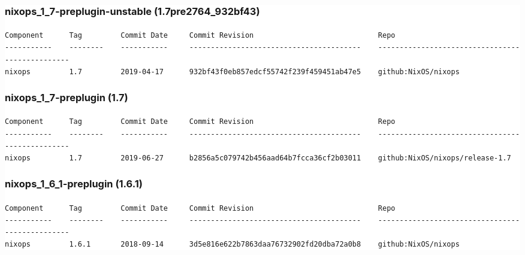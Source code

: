 
### nixops_1_7-preplugin-unstable (1.7pre2764_932bf43)

```
Component      Tag         Commit Date     Commit Revision                             Repo
-----------    --------    -----------     ----------------------------------------    ------------------------------------------------
nixops         1.7         2019-04-17      932bf43f0eb857edcf55742f239f459451ab47e5    github:NixOS/nixops
```


### nixops_1_7-preplugin (1.7)

```
Component      Tag         Commit Date     Commit Revision                             Repo
-----------    --------    -----------     ----------------------------------------    ------------------------------------------------
nixops         1.7         2019-06-27      b2856a5c079742b456aad64b7fcca36cf2b03011    github:NixOS/nixops/release-1.7
```


### nixops_1_6_1-preplugin (1.6.1)

```
Component      Tag         Commit Date     Commit Revision                             Repo
-----------    --------    -----------     ----------------------------------------    ------------------------------------------------
nixops         1.6.1       2018-09-14      3d5e816e622b7863daa76732902fd20dba72a0b8    github:NixOS/nixops
```
